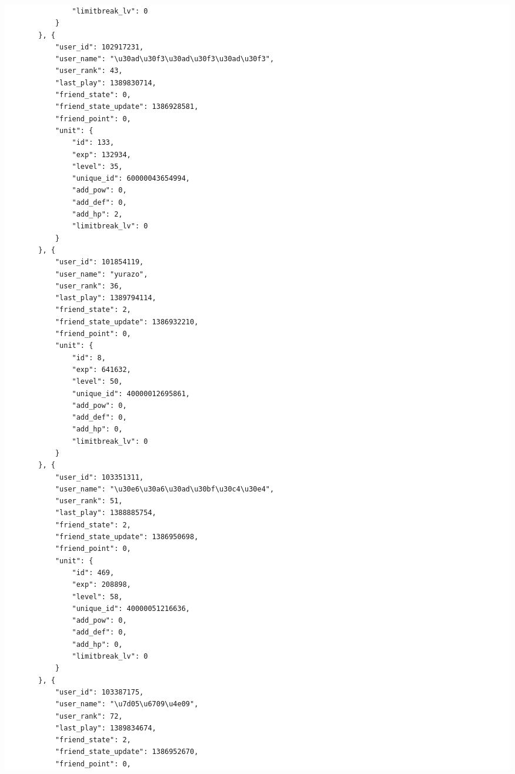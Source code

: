 					"limitbreak_lv": 0
				}
			}, {
				"user_id": 102917231,
				"user_name": "\u30ad\u30f3\u30ad\u30f3\u30ad\u30f3",
				"user_rank": 43,
				"last_play": 1389830714,
				"friend_state": 0,
				"friend_state_update": 1386928581,
				"friend_point": 0,
				"unit": {
					"id": 133,
					"exp": 132934,
					"level": 35,
					"unique_id": 60000043654994,
					"add_pow": 0,
					"add_def": 0,
					"add_hp": 2,
					"limitbreak_lv": 0
				}
			}, {
				"user_id": 101854119,
				"user_name": "yurazo",
				"user_rank": 36,
				"last_play": 1389794114,
				"friend_state": 2,
				"friend_state_update": 1386932210,
				"friend_point": 0,
				"unit": {
					"id": 8,
					"exp": 641632,
					"level": 50,
					"unique_id": 40000012695861,
					"add_pow": 0,
					"add_def": 0,
					"add_hp": 0,
					"limitbreak_lv": 0
				}
			}, {
				"user_id": 103351311,
				"user_name": "\u30e6\u30a6\u30ad\u30bf\u30c4\u30e4",
				"user_rank": 51,
				"last_play": 1388885754,
				"friend_state": 2,
				"friend_state_update": 1386950698,
				"friend_point": 0,
				"unit": {
					"id": 469,
					"exp": 208898,
					"level": 58,
					"unique_id": 40000051216636,
					"add_pow": 0,
					"add_def": 0,
					"add_hp": 0,
					"limitbreak_lv": 0
				}
			}, {
				"user_id": 103387175,
				"user_name": "\u7d05\u6709\u4e09",
				"user_rank": 72,
				"last_play": 1389834674,
				"friend_state": 2,
				"friend_state_update": 1386952670,
				"friend_point": 0,